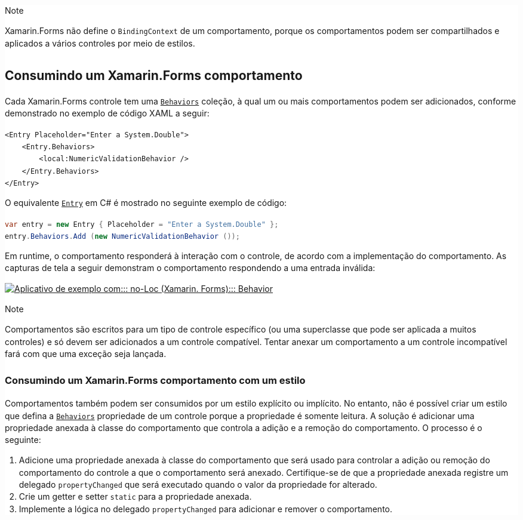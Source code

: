 > [!NOTE]
> Xamarin.Forms não define o `BindingContext` de um comportamento, porque os comportamentos podem ser compartilhados e aplicados a vários controles por meio de estilos.

## <a name="consuming-a-xamarinforms-behavior"></a>Consumindo um Xamarin.Forms comportamento

Cada Xamarin.Forms controle tem uma [`Behaviors`](xref:Xamarin.Forms.VisualElement.Behaviors) coleção, à qual um ou mais comportamentos podem ser adicionados, conforme demonstrado no exemplo de código XAML a seguir:

```xaml
<Entry Placeholder="Enter a System.Double">
    <Entry.Behaviors>
        <local:NumericValidationBehavior />
    </Entry.Behaviors>
</Entry>
```

O equivalente [`Entry`](xref:Xamarin.Forms.Entry) em C# é mostrado no seguinte exemplo de código:

```csharp
var entry = new Entry { Placeholder = "Enter a System.Double" };
entry.Behaviors.Add (new NumericValidationBehavior ());
```

Em runtime, o comportamento responderá à interação com o controle, de acordo com a implementação do comportamento. As capturas de tela a seguir demonstram o comportamento respondendo a uma entrada inválida:

[![Aplicativo de exemplo com::: no-Loc (Xamarin. Forms)::: Behavior](creating-images/screenshots-sml.png)](creating-images/screenshots.png#lightbox "Aplicativo de exemplo com::: no-Loc (Xamarin. Forms)::: Behavior")

> [!NOTE]
> Comportamentos são escritos para um tipo de controle específico (ou uma superclasse que pode ser aplicada a muitos controles) e só devem ser adicionados a um controle compatível. Tentar anexar um comportamento a um controle incompatível fará com que uma exceção seja lançada.

### <a name="consuming-a-xamarinforms-behavior-with-a-style"></a>Consumindo um Xamarin.Forms comportamento com um estilo

Comportamentos também podem ser consumidos por um estilo explícito ou implícito. No entanto, não é possível criar um estilo que defina a [`Behaviors`](xref:Xamarin.Forms.VisualElement.Behaviors) propriedade de um controle porque a propriedade é somente leitura. A solução é adicionar uma propriedade anexada à classe do comportamento que controla a adição e a remoção do comportamento. O processo é o seguinte:

1. Adicione uma propriedade anexada à classe do comportamento que será usado para controlar a adição ou remoção do comportamento do controle a que o comportamento será anexado. Certifique-se de que a propriedade anexada registre um delegado `propertyChanged` que será executado quando o valor da propriedade for alterado.
1. Crie um getter e setter `static` para a propriedade anexada.
1. Implemente a lógica no delegado `propertyChanged` para adicionar e remover o comportamento.
